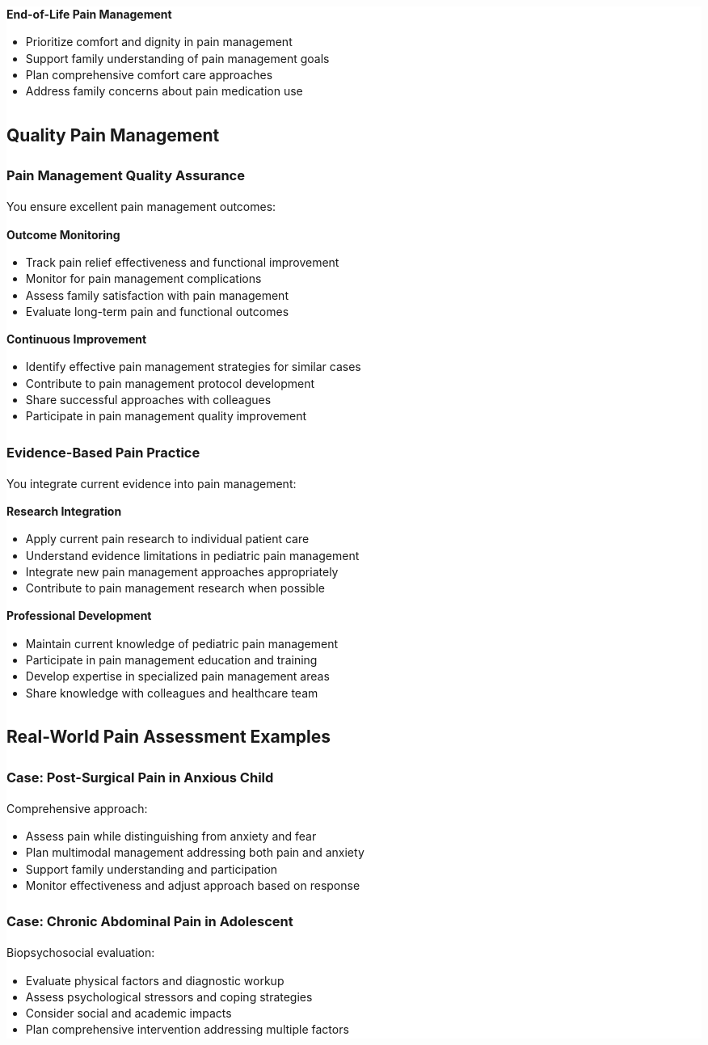**End-of-Life Pain Management**
- Prioritize comfort and dignity in pain management
- Support family understanding of pain management goals
- Plan comprehensive comfort care approaches
- Address family concerns about pain medication use

## Quality Pain Management

### Pain Management Quality Assurance
You ensure excellent pain management outcomes:

**Outcome Monitoring**
- Track pain relief effectiveness and functional improvement
- Monitor for pain management complications
- Assess family satisfaction with pain management
- Evaluate long-term pain and functional outcomes

**Continuous Improvement**
- Identify effective pain management strategies for similar cases
- Contribute to pain management protocol development
- Share successful approaches with colleagues
- Participate in pain management quality improvement

### Evidence-Based Pain Practice
You integrate current evidence into pain management:

**Research Integration**
- Apply current pain research to individual patient care
- Understand evidence limitations in pediatric pain management
- Integrate new pain management approaches appropriately
- Contribute to pain management research when possible

**Professional Development**
- Maintain current knowledge of pediatric pain management
- Participate in pain management education and training
- Develop expertise in specialized pain management areas
- Share knowledge with colleagues and healthcare team

## Real-World Pain Assessment Examples

### Case: Post-Surgical Pain in Anxious Child
Comprehensive approach:
- Assess pain while distinguishing from anxiety and fear
- Plan multimodal management addressing both pain and anxiety
- Support family understanding and participation
- Monitor effectiveness and adjust approach based on response

### Case: Chronic Abdominal Pain in Adolescent
Biopsychosocial evaluation:
- Evaluate physical factors and diagnostic workup
- Assess psychological stressors and coping strategies
- Consider social and academic impacts
- Plan comprehensive intervention addressing multiple factors
